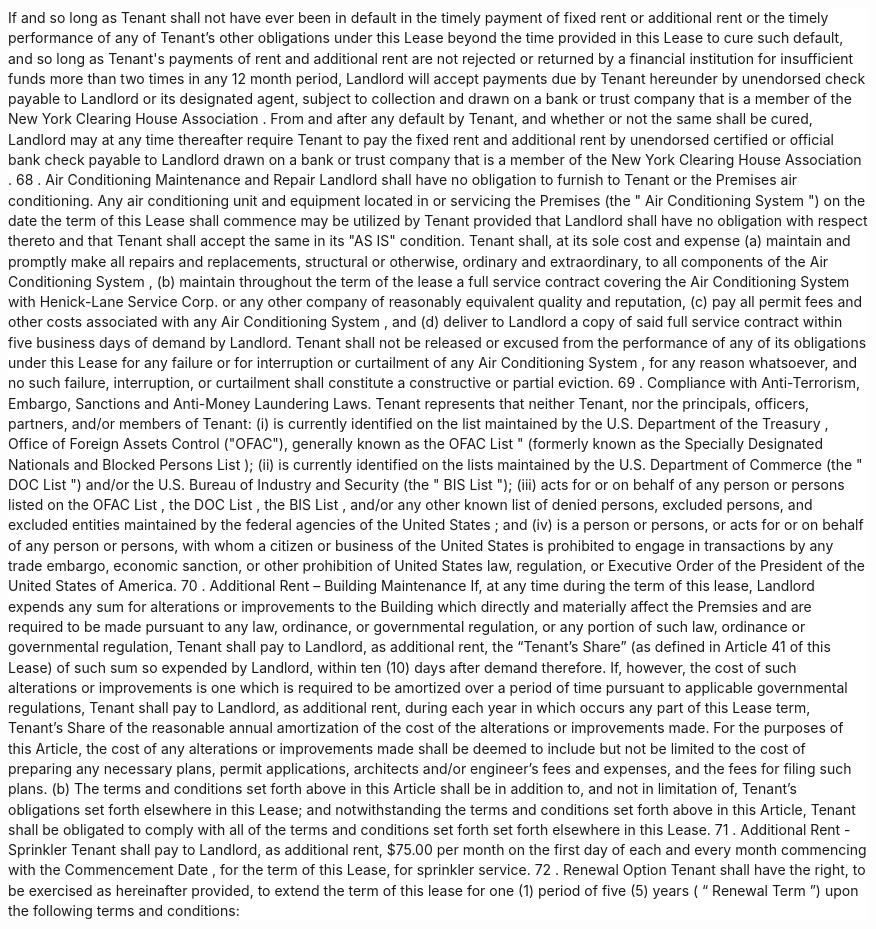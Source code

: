 If and so long as Tenant shall not have ever been in default in the timely payment of fixed rent or additional rent or the timely performance of any of Tenant’s other obligations under this Lease beyond the time provided in this Lease to cure such default, and so long as Tenant's payments of rent and additional rent are not rejected or returned by a financial institution for insufficient funds more than two times in any 12 month period, Landlord will accept payments due by Tenant hereunder by unendorsed check payable to Landlord or its designated agent, subject to collection and drawn on a bank or trust company that is a member of the New York Clearing House Association . From and after any default by Tenant, and whether or not the same shall be cured, Landlord may at any time thereafter require Tenant to pay the fixed rent and additional rent by unendorsed certified or official bank check payable to Landlord drawn on a bank or trust company that is a member of the New York Clearing House Association .
68 . Air Conditioning Maintenance and Repair
Landlord shall have no obligation to furnish to Tenant or the Premises air conditioning. Any air conditioning unit and equipment located in or servicing the Premises (the " Air Conditioning System ") on the date the term of this Lease shall commence may be utilized by Tenant provided that Landlord shall have no obligation with respect thereto and that Tenant shall accept the same in its "AS IS" condition. Tenant shall, at its sole cost and expense (a) maintain and promptly make all repairs and replacements, structural or otherwise, ordinary and extraordinary, to all components of the Air Conditioning System , (b) maintain throughout the term of the lease a full service contract covering the Air Conditioning System with Henick-Lane Service Corp. or any other company of reasonably equivalent quality and reputation, (c) pay all permit fees and other costs associated with any Air Conditioning System , and (d) deliver to Landlord a copy of said full service contract within five business days of demand by Landlord. Tenant shall not be released or excused from the performance of any of its obligations under this Lease for any failure or for interruption or curtailment of any Air Conditioning System , for any reason whatsoever, and no such failure, interruption, or curtailment shall constitute a constructive or partial eviction.
69 . Compliance with Anti-Terrorism, Embargo, Sanctions and Anti-Money Laundering Laws.
Tenant represents that neither Tenant, nor the principals, officers, partners, and/or members of Tenant: (i) is currently identified on the list maintained by the U.S. Department of the Treasury , Office of Foreign Assets Control ("OFAC"), generally known as the OFAC List " (formerly known as the Specially Designated Nationals and Blocked Persons List ); (ii) is currently identified on the lists maintained by the U.S. Department of Commerce (the " DOC List ") and/or the U.S. Bureau of Industry and Security (the " BIS List "); (iii) acts for or on behalf of any person or persons listed on the OFAC List , the DOC List , the BIS List , and/or any other known list of denied persons, excluded persons, and excluded entities maintained by the federal agencies of the United States ; and (iv) is a person or persons, or acts for or on behalf of any person or persons, with whom a citizen or business of the United States is prohibited to engage in transactions by any trade embargo, economic sanction, or other prohibition of United States law, regulation, or Executive Order of the President of the United States of America.
70 . Additional Rent – Building Maintenance
If, at any time during the term of this lease, Landlord expends any sum for alterations or improvements to the Building which directly and materially affect the Premsies and are required to be made pursuant to any law, ordinance, or governmental regulation, or any portion of such law, ordinance or governmental regulation, Tenant shall pay to Landlord, as additional rent, the “Tenant’s Share” (as defined in Article 41 of this Lease) of such sum so expended by Landlord, within ten (10) days after demand therefore. If, however, the cost of such alterations or improvements is one which is required to be amortized over a period of time pursuant to applicable governmental regulations, Tenant shall pay to Landlord, as additional rent, during each year in which occurs any part of this Lease term, Tenant’s Share of the reasonable annual amortization of the cost of the alterations or improvements made. For the purposes of this Article, the cost of any alterations or improvements made shall be deemed to include but not be limited to the cost of preparing any necessary plans, permit applications, architects and/or engineer’s fees and expenses, and the fees for filing such plans. (b) The terms and conditions set forth above in this Article shall be in addition to, and not in limitation of, Tenant’s obligations set forth elsewhere in this Lease; and notwithstanding the terms and conditions set forth above in this Article, Tenant shall be obligated to comply with all of the terms and conditions set forth set forth elsewhere in this Lease.
71 . Additional Rent - Sprinkler
Tenant shall pay to Landlord, as additional rent, $75.00 per month on the first day of each and every month commencing with the Commencement Date , for the term of this Lease, for sprinkler service.
72 . Renewal Option
Tenant shall have the right, to be exercised as hereinafter provided, to extend the term of this lease for one (1) period of five (5) years ( “ Renewal Term ”) upon the following terms and conditions: